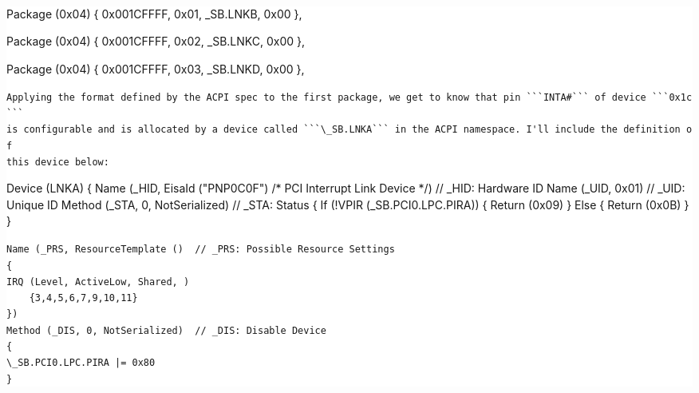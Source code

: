 Package (0x04)
{
    0x001CFFFF,
    0x01,
    \_SB.LNKB,
    0x00
},

Package (0x04)
{
    0x001CFFFF,
    0x02,
    \_SB.LNKC,
    0x00
},

Package (0x04)
{
    0x001CFFFF,
    0x03,
    \_SB.LNKD,
    0x00
},
```
Applying the format defined by the ACPI spec to the first package, we get to know that pin ```INTA#``` of device ```0x1c```
is configurable and is allocated by a device called ```\_SB.LNKA``` in the ACPI namespace. I'll include the definition of
this device below:
```
Device (LNKA)
{
    Name (_HID, EisaId ("PNP0C0F") /* PCI Interrupt Link Device */)  // _HID: Hardware ID
    Name (_UID, 0x01)  // _UID: Unique ID
    Method (_STA, 0, NotSerialized)  // _STA: Status
    {
	If (!VPIR (\_SB.PCI0.LPC.PIRA))
	{
	    Return (0x09)
	}
	Else
	{
	    Return (0x0B)
	}
    }

    Name (_PRS, ResourceTemplate ()  // _PRS: Possible Resource Settings
    {
	IRQ (Level, ActiveLow, Shared, )
	    {3,4,5,6,7,9,10,11}
    })
    Method (_DIS, 0, NotSerialized)  // _DIS: Disable Device
    {
	\_SB.PCI0.LPC.PIRA |= 0x80
    }
